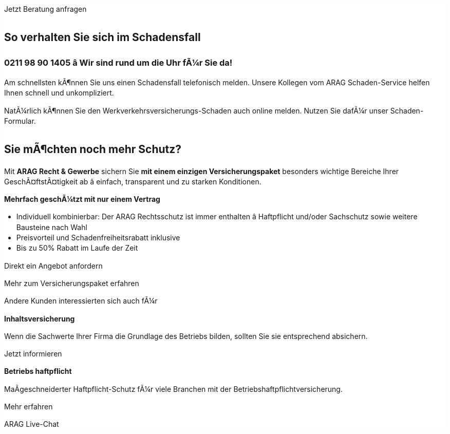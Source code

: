 Jetzt Beratung anfragen



##  So verhalten Sie sich im Schadensfall



### 0211 98 90 1405 â Wir sind rund um die Uhr fÃ¼r Sie da!

Am schnellsten kÃ¶nnen Sie uns einen Schadensfall telefonisch melden. Unsere
Kollegen vom ARAG Schaden-Service helfen Ihnen schnell und unkompliziert.  
  
NatÃ¼rlich kÃ¶nnen Sie den Werkverkehrsversicherungs-Schaden auch online
melden. Nutzen Sie dafÃ¼r unser Schaden-Formular.





##  **Sie mÃ¶chten noch mehr Schutz?**

Mit **ARAG Recht & Gewerbe** sichern Sie **mit einem einzigen
Versicherungspaket** besonders wichtige Bereiche Ihrer GeschÃ¤ftstÃ¤tigkeit ab
â einfach, transparent und zu starken Konditionen.



**Mehrfach geschÃ¼tzt mit nur einem Vertrag**

  * Individuell kombinierbar: Der ARAG Rechtsschutz ist immer enthalten â Haftpflicht und/oder Sachschutz sowie weitere Bausteine nach Wahl 
  * Preisvorteil und Schadenfreiheitsrabatt inklusive 
  * Bis zu 50% Rabatt im Laufe der Zeit 



Direkt ein Angebot anfordern

Mehr zum Versicherungspaket erfahren



Andere Kunden interessierten sich auch fÃ¼r



**Inhaltsversicherung**

Wenn die Sachwerte Ihrer Firma die Grundlage des Betriebs bilden, sollten Sie
sie entsprechend absichern.

Jetzt informieren

**Betriebs ­haftpflicht**

MaÃgeschneiderter Haftpflicht-Schutz fÃ¼r viele Branchen mit der
Betriebshaftpflichtversicherung.

Mehr erfahren

ARAG Live-Chat
